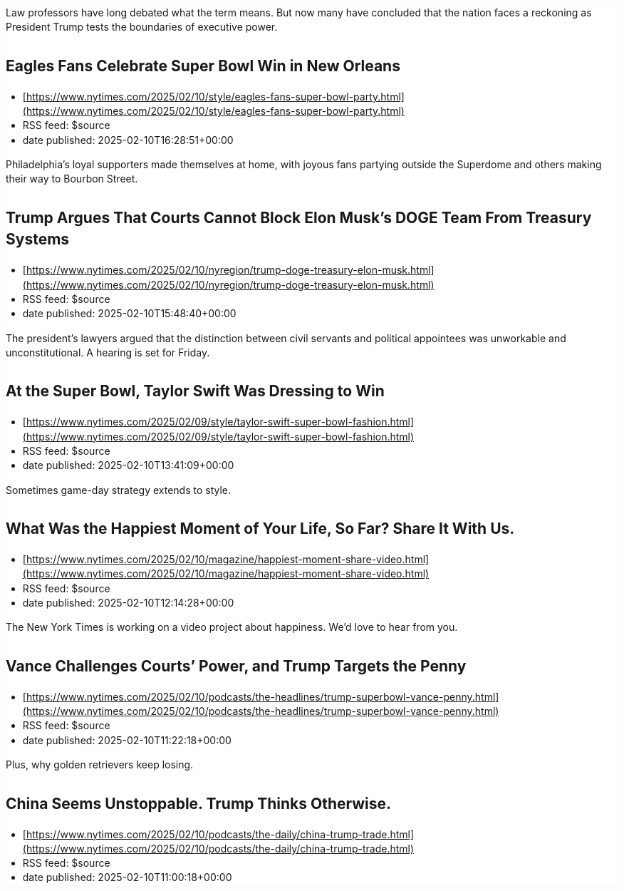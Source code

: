 Law professors have long debated what the term means. But now many have concluded that the nation faces a reckoning as President Trump tests the boundaries of executive power.

## Eagles Fans Celebrate Super Bowl Win in New Orleans
 - [https://www.nytimes.com/2025/02/10/style/eagles-fans-super-bowl-party.html](https://www.nytimes.com/2025/02/10/style/eagles-fans-super-bowl-party.html)
 - RSS feed: $source
 - date published: 2025-02-10T16:28:51+00:00

Philadelphia’s loyal supporters made themselves at home, with joyous fans partying outside the Superdome and others making their way to Bourbon Street.

## Trump Argues That Courts Cannot Block Elon Musk’s DOGE Team From Treasury Systems
 - [https://www.nytimes.com/2025/02/10/nyregion/trump-doge-treasury-elon-musk.html](https://www.nytimes.com/2025/02/10/nyregion/trump-doge-treasury-elon-musk.html)
 - RSS feed: $source
 - date published: 2025-02-10T15:48:40+00:00

The president’s lawyers argued that the distinction between civil servants and political appointees was unworkable and unconstitutional. A hearing is set for Friday.

## At the Super Bowl, Taylor Swift Was Dressing to Win
 - [https://www.nytimes.com/2025/02/09/style/taylor-swift-super-bowl-fashion.html](https://www.nytimes.com/2025/02/09/style/taylor-swift-super-bowl-fashion.html)
 - RSS feed: $source
 - date published: 2025-02-10T13:41:09+00:00

Sometimes game-day strategy extends to style.

## What Was the Happiest Moment of Your Life, So Far? Share It With Us.
 - [https://www.nytimes.com/2025/02/10/magazine/happiest-moment-share-video.html](https://www.nytimes.com/2025/02/10/magazine/happiest-moment-share-video.html)
 - RSS feed: $source
 - date published: 2025-02-10T12:14:28+00:00

The New York Times is working on a video project about happiness. We’d love to hear from you.

## Vance Challenges Courts’ Power, and Trump Targets the Penny
 - [https://www.nytimes.com/2025/02/10/podcasts/the-headlines/trump-superbowl-vance-penny.html](https://www.nytimes.com/2025/02/10/podcasts/the-headlines/trump-superbowl-vance-penny.html)
 - RSS feed: $source
 - date published: 2025-02-10T11:22:18+00:00

Plus, why golden retrievers keep losing.

## China Seems Unstoppable. Trump Thinks Otherwise.
 - [https://www.nytimes.com/2025/02/10/podcasts/the-daily/china-trump-trade.html](https://www.nytimes.com/2025/02/10/podcasts/the-daily/china-trump-trade.html)
 - RSS feed: $source
 - date published: 2025-02-10T11:00:18+00:00
